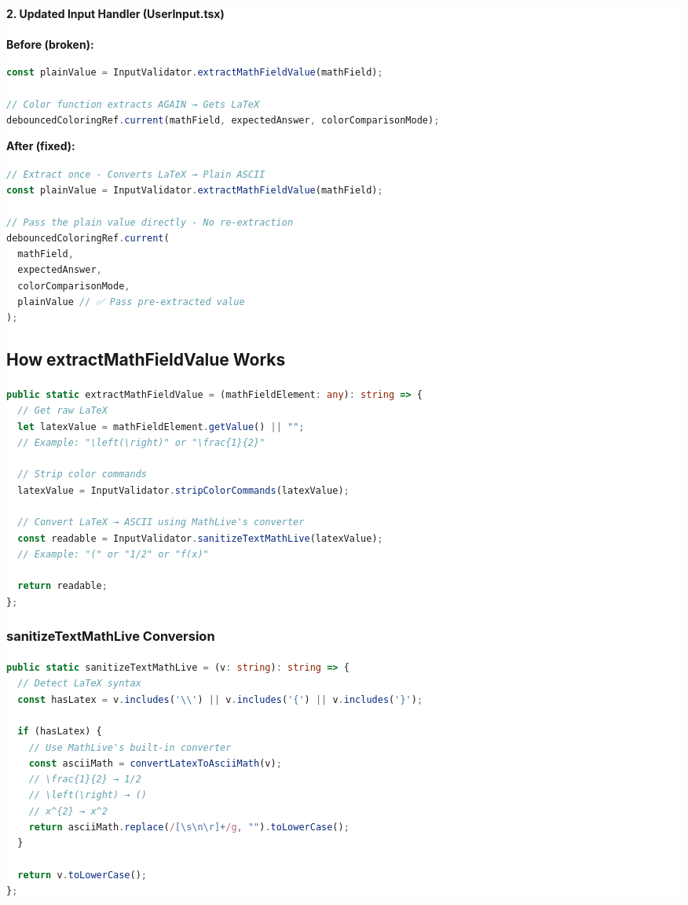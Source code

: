 #### 2. Updated Input Handler (UserInput.tsx)

**Before (broken):**

```typescript
const plainValue = InputValidator.extractMathFieldValue(mathField);

// Color function extracts AGAIN → Gets LaTeX
debouncedColoringRef.current(mathField, expectedAnswer, colorComparisonMode);
```

**After (fixed):**

```typescript
// Extract once - Converts LaTeX → Plain ASCII
const plainValue = InputValidator.extractMathFieldValue(mathField);

// Pass the plain value directly - No re-extraction
debouncedColoringRef.current(
  mathField,
  expectedAnswer,
  colorComparisonMode,
  plainValue // ✅ Pass pre-extracted value
);
```

## How extractMathFieldValue Works

```typescript
public static extractMathFieldValue = (mathFieldElement: any): string => {
  // Get raw LaTeX
  let latexValue = mathFieldElement.getValue() || "";
  // Example: "\left(\right)" or "\frac{1}{2}"

  // Strip color commands
  latexValue = InputValidator.stripColorCommands(latexValue);

  // Convert LaTeX → ASCII using MathLive's converter
  const readable = InputValidator.sanitizeTextMathLive(latexValue);
  // Example: "(" or "1/2" or "f(x)"

  return readable;
};
```

### sanitizeTextMathLive Conversion

```typescript
public static sanitizeTextMathLive = (v: string): string => {
  // Detect LaTeX syntax
  const hasLatex = v.includes('\\') || v.includes('{') || v.includes('}');

  if (hasLatex) {
    // Use MathLive's built-in converter
    const asciiMath = convertLatexToAsciiMath(v);
    // \frac{1}{2} → 1/2
    // \left(\right) → ()
    // x^{2} → x^2
    return asciiMath.replace(/[\s\n\r]+/g, "").toLowerCase();
  }

  return v.toLowerCase();
};
```
